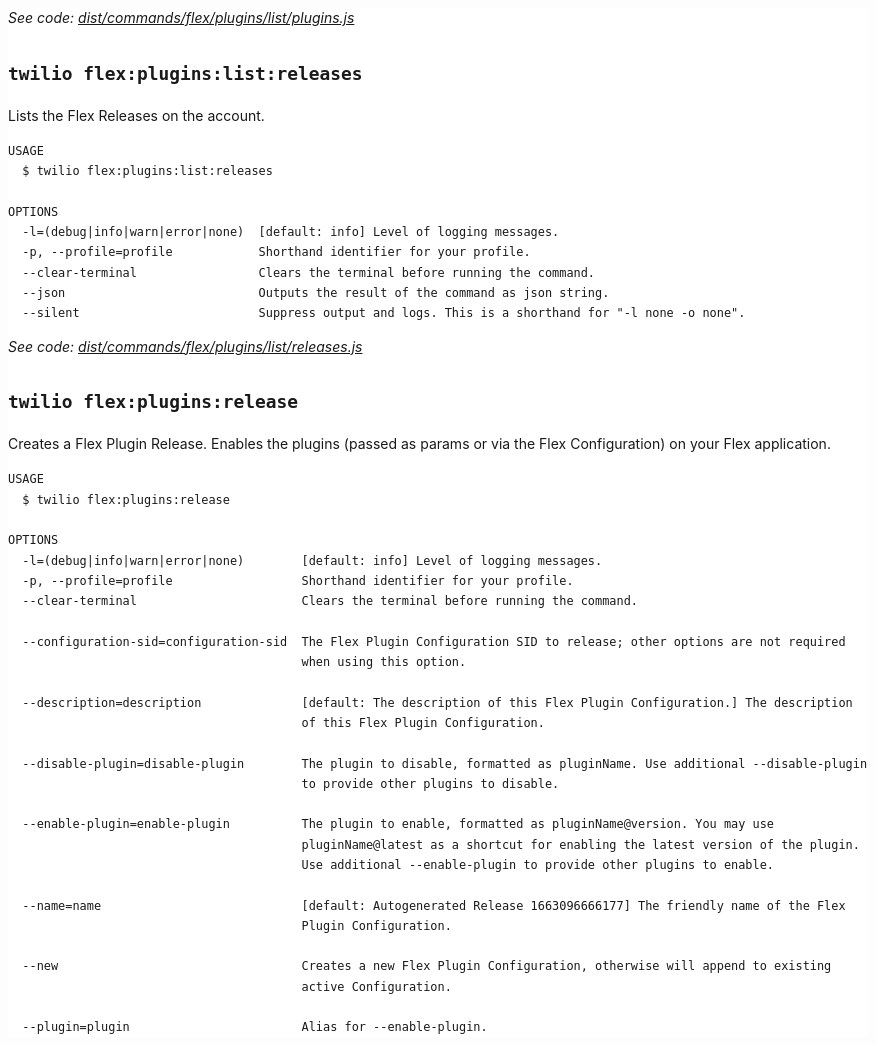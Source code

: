 _See code: [dist/commands/flex/plugins/list/plugins.js](https://github.com/twilio/flex-plugin-builder/blob/v5.2.12-beta.0/dist/commands/flex/plugins/list/plugins.js)_

## `twilio flex:plugins:list:releases`

Lists the Flex Releases on the account.

```
USAGE
  $ twilio flex:plugins:list:releases

OPTIONS
  -l=(debug|info|warn|error|none)  [default: info] Level of logging messages.
  -p, --profile=profile            Shorthand identifier for your profile.
  --clear-terminal                 Clears the terminal before running the command.
  --json                           Outputs the result of the command as json string.
  --silent                         Suppress output and logs. This is a shorthand for "-l none -o none".
```

_See code: [dist/commands/flex/plugins/list/releases.js](https://github.com/twilio/flex-plugin-builder/blob/v5.2.12-beta.0/dist/commands/flex/plugins/list/releases.js)_

## `twilio flex:plugins:release`

Creates a Flex Plugin Release. Enables the plugins (passed as params or via the Flex Configuration) on your Flex application.

```
USAGE
  $ twilio flex:plugins:release

OPTIONS
  -l=(debug|info|warn|error|none)        [default: info] Level of logging messages.
  -p, --profile=profile                  Shorthand identifier for your profile.
  --clear-terminal                       Clears the terminal before running the command.

  --configuration-sid=configuration-sid  The Flex Plugin Configuration SID to release; other options are not required
                                         when using this option.

  --description=description              [default: The description of this Flex Plugin Configuration.] The description
                                         of this Flex Plugin Configuration.

  --disable-plugin=disable-plugin        The plugin to disable, formatted as pluginName. Use additional --disable-plugin
                                         to provide other plugins to disable.

  --enable-plugin=enable-plugin          The plugin to enable, formatted as pluginName@version. You may use
                                         pluginName@latest as a shortcut for enabling the latest version of the plugin.
                                         Use additional --enable-plugin to provide other plugins to enable.

  --name=name                            [default: Autogenerated Release 1663096666177] The friendly name of the Flex
                                         Plugin Configuration.

  --new                                  Creates a new Flex Plugin Configuration, otherwise will append to existing
                                         active Configuration.

  --plugin=plugin                        Alias for --enable-plugin.
```
